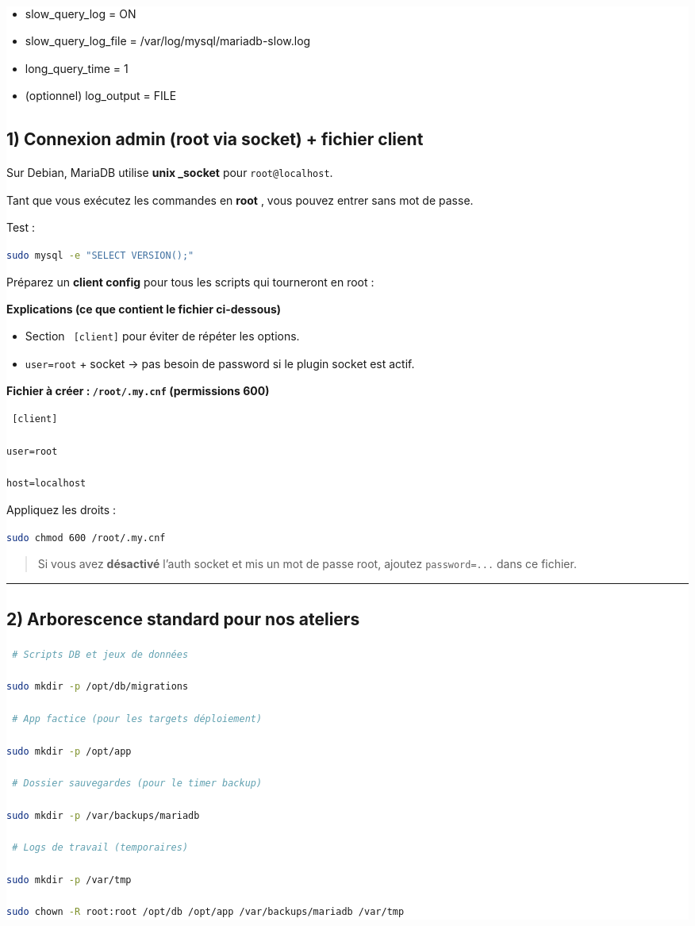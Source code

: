 - slow_query_log = ON

- slow_query_log_file = /var/log/mysql/mariadb-slow.log

- long_query_time = 1

- (optionnel) log_output = FILE



## 1) Connexion admin (root via socket) + fichier client

Sur Debian, MariaDB utilise **unix   _socket**  pour `root@localhost`.

Tant que vous exécutez les commandes en **root** , vous pouvez entrer sans mot de passe.

Test :

```bash
sudo mysql -e "SELECT VERSION();"
```

Préparez un **client config**  pour tous les scripts qui tourneront en root :

**Explications (ce que contient le fichier ci-dessous)** 

* Section ` [client]` pour éviter de répéter les options.

* `user=root` + socket → pas besoin de password si le plugin socket est actif.

**Fichier à créer : `/root/.my.cnf` (permissions 600)** 

```
 [client]

user=root

host=localhost
```

Appliquez les droits :

```bash
sudo chmod 600 /root/.my.cnf
```

> Si vous avez **désactivé**  l’auth socket et mis un mot de passe root, ajoutez `password=...` dans ce fichier.

---

## 2) Arborescence standard pour nos ateliers

```bash
 # Scripts DB et jeux de données

sudo mkdir -p /opt/db/migrations

 # App factice (pour les targets déploiement)

sudo mkdir -p /opt/app

 # Dossier sauvegardes (pour le timer backup)

sudo mkdir -p /var/backups/mariadb

 # Logs de travail (temporaires)

sudo mkdir -p /var/tmp

sudo chown -R root:root /opt/db /opt/app /var/backups/mariadb /var/tmp
```
